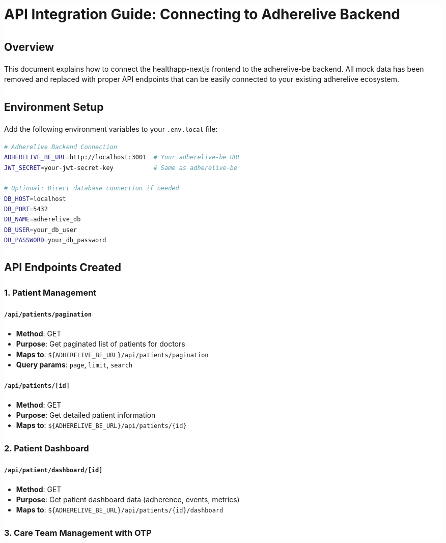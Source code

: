 # API Integration Guide: Connecting to Adherelive Backend

## Overview

This document explains how to connect the healthapp-nextjs frontend to the adherelive-be backend. All mock data has been removed and replaced with proper API endpoints that can be easily connected to your existing adherelive ecosystem.

## Environment Setup

Add the following environment variables to your `.env.local` file:

```bash
# Adherelive Backend Connection
ADHERELIVE_BE_URL=http://localhost:3001  # Your adherelive-be URL
JWT_SECRET=your-jwt-secret-key           # Same as adherelive-be

# Optional: Direct database connection if needed
DB_HOST=localhost
DB_PORT=5432
DB_NAME=adherelive_db
DB_USER=your_db_user
DB_PASSWORD=your_db_password
```

## API Endpoints Created

### 1. Patient Management

#### `/api/patients/pagination`

- **Method**: GET
- **Purpose**: Get paginated list of patients for doctors
- **Maps to**: `${ADHERELIVE_BE_URL}/api/patients/pagination`
- **Query params**: `page`, `limit`, `search`

#### `/api/patients/[id]`

- **Method**: GET  
- **Purpose**: Get detailed patient information
- **Maps to**: `${ADHERELIVE_BE_URL}/api/patients/{id}`

### 2. Patient Dashboard

#### `/api/patient/dashboard/[id]`

- **Method**: GET
- **Purpose**: Get patient dashboard data (adherence, events, metrics)
- **Maps to**: `${ADHERELIVE_BE_URL}/api/patients/{id}/dashboard`

### 3. Care Team Management with OTP

